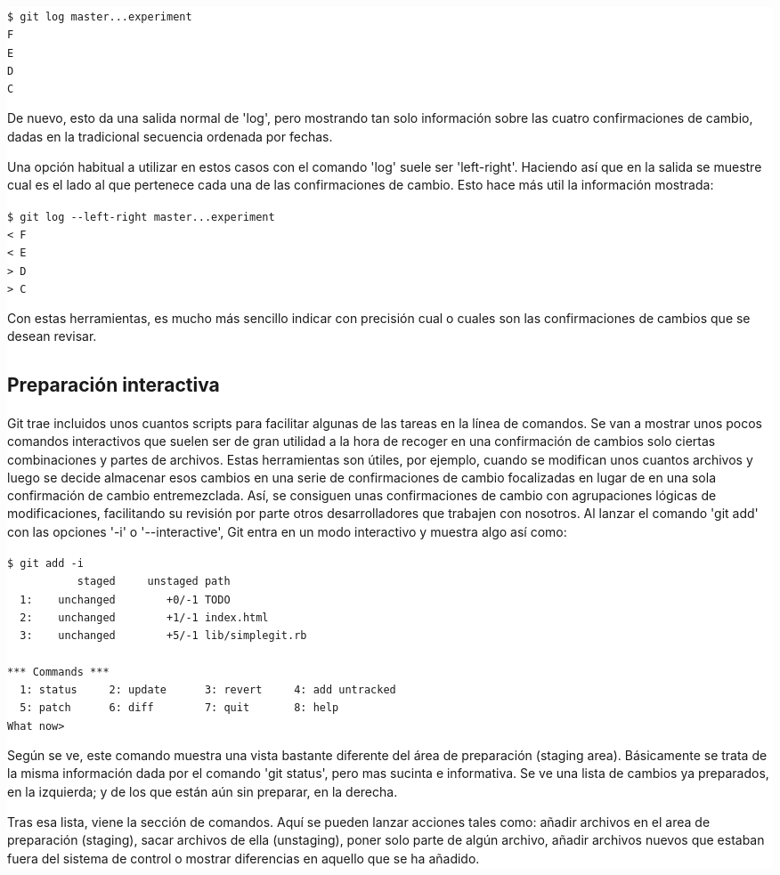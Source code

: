 	$ git log master...experiment
	F
	E
	D
	C

De nuevo, esto da una salida normal de 'log', pero mostrando tan solo información sobre las cuatro confirmaciones de cambio, dadas en la tradicional secuencia ordenada por fechas.

Una opción habitual a utilizar en estos casos con el comando 'log' suele ser 'left-right'. Haciendo así que en la salida se muestre cual es el lado al que pertenece cada una de las confirmaciones de cambio. Esto hace más util la información mostrada:

	$ git log --left-right master...experiment
	< F
	< E
	> D
	> C

Con estas herramientas, es mucho más sencillo indicar con precisión cual o cuales son las confirmaciones de cambios que se desean revisar. 

## Preparación interactiva ##

Git trae incluidos unos cuantos scripts para facilitar algunas de las tareas en la línea de comandos. Se van a mostrar unos pocos comandos interactivos que suelen ser de gran utilidad a la hora de recoger en una confirmación de cambios solo ciertas combinaciones y partes de archivos. Estas herramientas son útiles, por ejemplo, cuando se modifican unos cuantos archivos y luego se decide almacenar esos cambios en una serie de confirmaciones de cambio focalizadas en lugar de en una sola confirmación de cambio entremezclada.    Así, se consiguen unas confirmaciones de cambio con agrupaciones lógicas de modificaciones, facilitando su revisión por parte otros desarrolladores que trabajen con nosotros. 
Al lanzar el comando 'git add' con las opciones '-i' o '--interactive', Git entra en un modo interactivo y muestra algo así como:

	$ git add -i
	           staged     unstaged path
	  1:    unchanged        +0/-1 TODO
	  2:    unchanged        +1/-1 index.html
	  3:    unchanged        +5/-1 lib/simplegit.rb

	*** Commands ***
	  1: status     2: update      3: revert     4: add untracked
	  5: patch      6: diff        7: quit       8: help
	What now> 

Según se ve, este comando muestra una vista bastante diferente del área de preparación (staging area). Básicamente se trata de la misma información dada por el comando 'git status', pero mas sucinta e informativa. Se ve una lista de cambios ya preparados, en la izquierda; y de los que están aún sin preparar, en la derecha. 

Tras esa lista, viene la sección de comandos. Aquí se pueden lanzar acciones tales como: añadir archivos en el area de preparación (staging), sacar archivos de ella (unstaging), poner solo parte de algún archivo, añadir archivos nuevos que estaban fuera del sistema de control o mostrar diferencias en aquello que se ha añadido.
